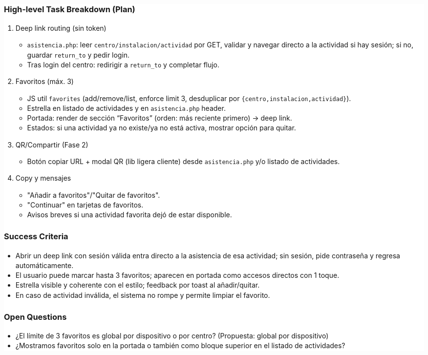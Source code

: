 ### High-level Task Breakdown (Plan)
1) Deep link routing (sin token)
   - `asistencia.php`: leer `centro/instalacion/actividad` por GET, validar y navegar directo a la actividad si hay sesión; si no, guardar `return_to` y pedir login.
   - Tras login del centro: redirigir a `return_to` y completar flujo.

2) Favoritos (máx. 3)
   - JS util `favorites` (add/remove/list, enforce limit 3, desduplicar por `{centro,instalacion,actividad}`).
   - Estrella en listado de actividades y en `asistencia.php` header.
   - Portada: render de sección “Favoritos” (orden: más reciente primero) → deep link.
   - Estados: si una actividad ya no existe/ya no está activa, mostrar opción para quitar.

3) QR/Compartir (Fase 2)
   - Botón copiar URL + modal QR (lib ligera cliente) desde `asistencia.php` y/o listado de actividades.

4) Copy y mensajes
   - "Añadir a favoritos"/"Quitar de favoritos".
   - "Continuar" en tarjetas de favoritos.
   - Avisos breves si una actividad favorita dejó de estar disponible.

### Success Criteria
- Abrir un deep link con sesión válida entra directo a la asistencia de esa actividad; sin sesión, pide contraseña y regresa automáticamente.
- El usuario puede marcar hasta 3 favoritos; aparecen en portada como accesos directos con 1 toque.
- Estrella visible y coherente con el estilo; feedback por toast al añadir/quitar.
- En caso de actividad inválida, el sistema no rompe y permite limpiar el favorito.

### Open Questions
- ¿El límite de 3 favoritos es global por dispositivo o por centro? (Propuesta: global por dispositivo)
- ¿Mostramos favoritos solo en la portada o también como bloque superior en el listado de actividades?